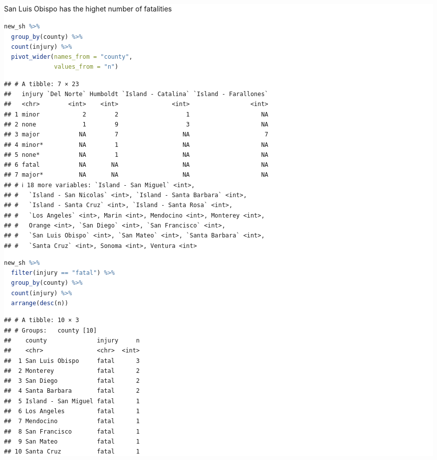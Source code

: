 San Luis Obispo has the highet number of fatalities

```r
new_sh %>% 
  group_by(county) %>% 
  count(injury) %>% 
  pivot_wider(names_from = "county",
              values_from = "n")
```

```
## # A tibble: 7 × 23
##   injury `Del Norte` Humboldt `Island - Catalina` `Island - Farallones`
##   <chr>        <int>    <int>               <int>                 <int>
## 1 minor            2        2                   1                    NA
## 2 none             1        9                   3                    NA
## 3 major           NA        7                  NA                     7
## 4 minor*          NA        1                  NA                    NA
## 5 none*           NA        1                  NA                    NA
## 6 fatal           NA       NA                  NA                    NA
## 7 major*          NA       NA                  NA                    NA
## # ℹ 18 more variables: `Island - San Miguel` <int>,
## #   `Island - San Nicolas` <int>, `Island - Santa Barbara` <int>,
## #   `Island - Santa Cruz` <int>, `Island - Santa Rosa` <int>,
## #   `Los Angeles` <int>, Marin <int>, Mendocino <int>, Monterey <int>,
## #   Orange <int>, `San Diego` <int>, `San Francisco` <int>,
## #   `San Luis Obispo` <int>, `San Mateo` <int>, `Santa Barbara` <int>,
## #   `Santa Cruz` <int>, Sonoma <int>, Ventura <int>
```

```r
new_sh %>% 
  filter(injury == "fatal") %>% 
  group_by(county) %>% 
  count(injury) %>% 
  arrange(desc(n))
```

```
## # A tibble: 10 × 3
## # Groups:   county [10]
##    county              injury     n
##    <chr>               <chr>  <int>
##  1 San Luis Obispo     fatal      3
##  2 Monterey            fatal      2
##  3 San Diego           fatal      2
##  4 Santa Barbara       fatal      2
##  5 Island - San Miguel fatal      1
##  6 Los Angeles         fatal      1
##  7 Mendocino           fatal      1
##  8 San Francisco       fatal      1
##  9 San Mateo           fatal      1
## 10 Santa Cruz          fatal      1
```
